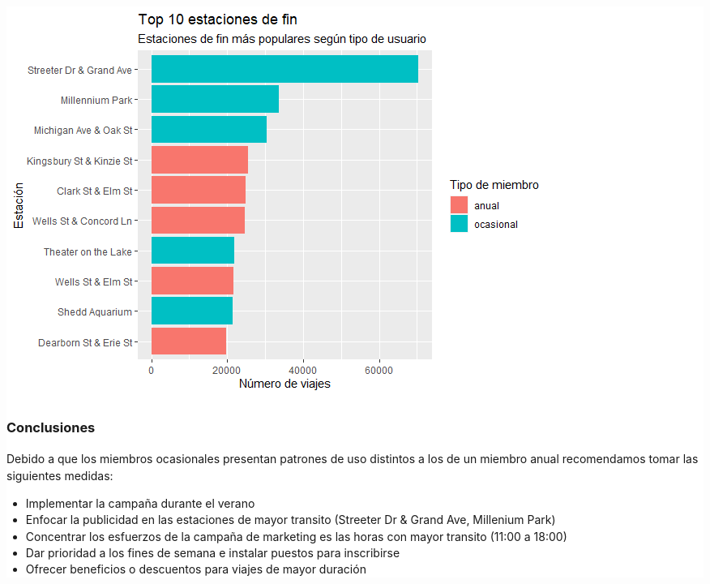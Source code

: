 ![](Caso-de-Estudio-Cyclistic_files/figure-gfm/unnamed-chunk-33-1.png)

### Conclusiones

Debido a que los miembros ocasionales presentan patrones de uso
distintos a los de un miembro anual recomendamos tomar las siguientes
medidas:

-   Implementar la campaña durante el verano
-   Enfocar la publicidad en las estaciones de mayor transito (Streeter
    Dr & Grand Ave, Millenium Park)
-   Concentrar los esfuerzos de la campaña de marketing es las horas con
    mayor transito (11:00 a 18:00)
-   Dar prioridad a los fines de semana e instalar puestos para
    inscribirse
-   Ofrecer beneficios o descuentos para viajes de mayor duración
